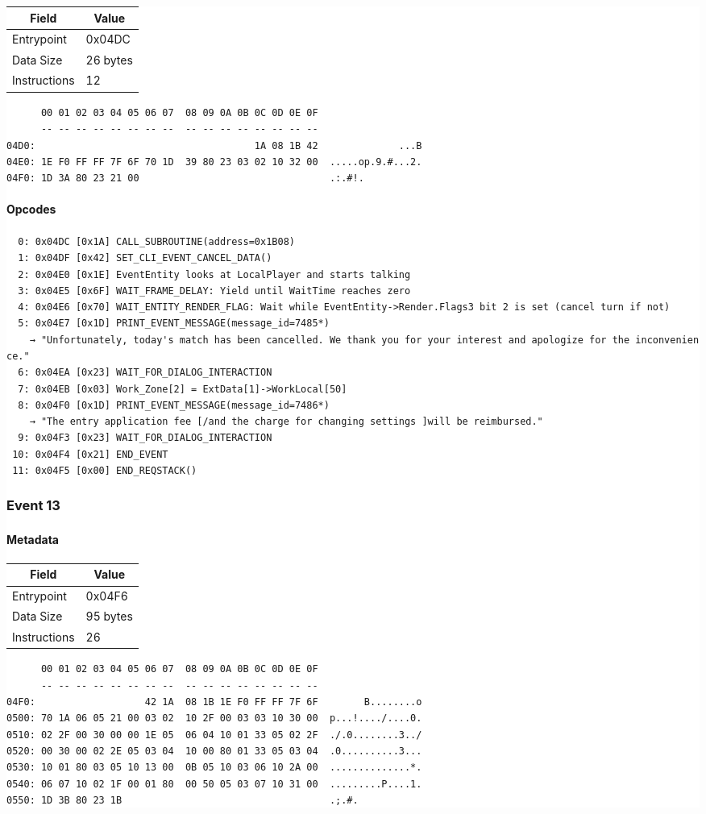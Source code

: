 | Field        | Value    |
|--------------|----------|
| Entrypoint   | 0x04DC   |
| Data Size    | 26 bytes |
| Instructions | 12       |

```
      00 01 02 03 04 05 06 07  08 09 0A 0B 0C 0D 0E 0F
      -- -- -- -- -- -- -- --  -- -- -- -- -- -- -- --
04D0:                                      1A 08 1B 42              ...B
04E0: 1E F0 FF FF 7F 6F 70 1D  39 80 23 03 02 10 32 00  .....op.9.#...2.
04F0: 1D 3A 80 23 21 00                                 .:.#!.          
```

#### Opcodes

```
  0: 0x04DC [0x1A] CALL_SUBROUTINE(address=0x1B08)
  1: 0x04DF [0x42] SET_CLI_EVENT_CANCEL_DATA()
  2: 0x04E0 [0x1E] EventEntity looks at LocalPlayer and starts talking
  3: 0x04E5 [0x6F] WAIT_FRAME_DELAY: Yield until WaitTime reaches zero
  4: 0x04E6 [0x70] WAIT_ENTITY_RENDER_FLAG: Wait while EventEntity->Render.Flags3 bit 2 is set (cancel turn if not)
  5: 0x04E7 [0x1D] PRINT_EVENT_MESSAGE(message_id=7485*)
    → "Unfortunately, today's match has been cancelled. We thank you for your interest and apologize for the inconvenience."
  6: 0x04EA [0x23] WAIT_FOR_DIALOG_INTERACTION
  7: 0x04EB [0x03] Work_Zone[2] = ExtData[1]->WorkLocal[50]
  8: 0x04F0 [0x1D] PRINT_EVENT_MESSAGE(message_id=7486*)
    → "The entry application fee [/and the charge for changing settings ]will be reimbursed."
  9: 0x04F3 [0x23] WAIT_FOR_DIALOG_INTERACTION
 10: 0x04F4 [0x21] END_EVENT
 11: 0x04F5 [0x00] END_REQSTACK()
```

### Event 13

#### Metadata

| Field        | Value    |
|--------------|----------|
| Entrypoint   | 0x04F6   |
| Data Size    | 95 bytes |
| Instructions | 26       |

```
      00 01 02 03 04 05 06 07  08 09 0A 0B 0C 0D 0E 0F
      -- -- -- -- -- -- -- --  -- -- -- -- -- -- -- --
04F0:                   42 1A  08 1B 1E F0 FF FF 7F 6F        B........o
0500: 70 1A 06 05 21 00 03 02  10 2F 00 03 03 10 30 00  p...!..../....0.
0510: 02 2F 00 30 00 00 1E 05  06 04 10 01 33 05 02 2F  ./.0........3../
0520: 00 30 00 02 2E 05 03 04  10 00 80 01 33 05 03 04  .0..........3...
0530: 10 01 80 03 05 10 13 00  0B 05 10 03 06 10 2A 00  ..............*.
0540: 06 07 10 02 1F 00 01 80  00 50 05 03 07 10 31 00  .........P....1.
0550: 1D 3B 80 23 1B                                    .;.#.           
```
